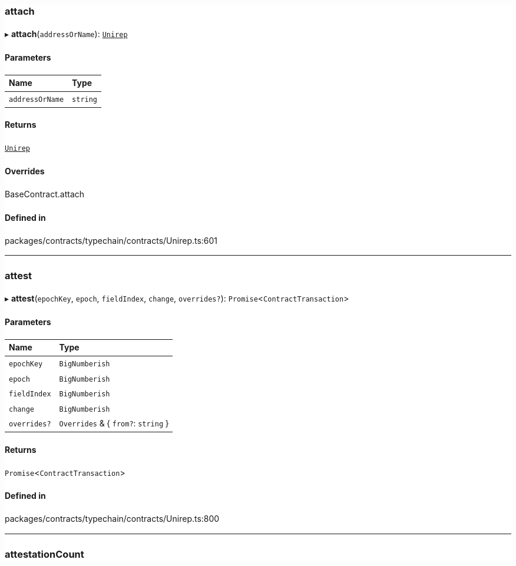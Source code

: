 ### attach

▸ **attach**(`addressOrName`): [`Unirep`](src.Unirep.md)

#### Parameters

| Name | Type |
| :------ | :------ |
| `addressOrName` | `string` |

#### Returns

[`Unirep`](src.Unirep.md)

#### Overrides

BaseContract.attach

#### Defined in

packages/contracts/typechain/contracts/Unirep.ts:601

___

### attest

▸ **attest**(`epochKey`, `epoch`, `fieldIndex`, `change`, `overrides?`): `Promise`<`ContractTransaction`\>

#### Parameters

| Name | Type |
| :------ | :------ |
| `epochKey` | `BigNumberish` |
| `epoch` | `BigNumberish` |
| `fieldIndex` | `BigNumberish` |
| `change` | `BigNumberish` |
| `overrides?` | `Overrides` & { `from?`: `string`  } |

#### Returns

`Promise`<`ContractTransaction`\>

#### Defined in

packages/contracts/typechain/contracts/Unirep.ts:800

___

### attestationCount
